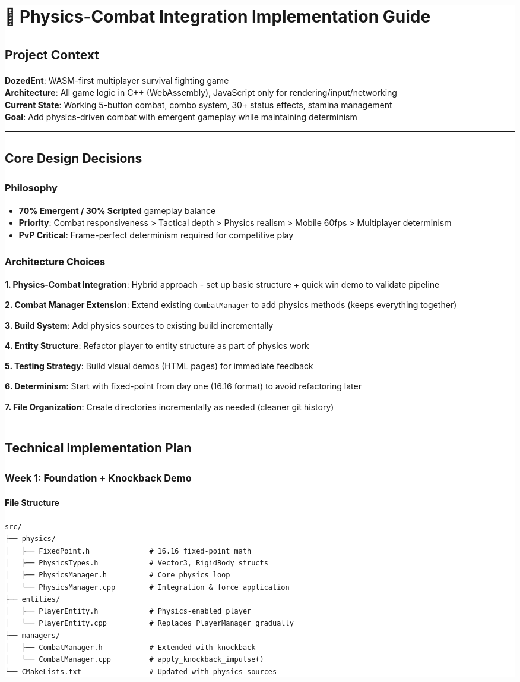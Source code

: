 # 🎯 Physics-Combat Integration Implementation Guide

## Project Context

**DozedEnt**: WASM-first multiplayer survival fighting game  
**Architecture**: All game logic in C++ (WebAssembly), JavaScript only for rendering/input/networking  
**Current State**: Working 5-button combat, combo system, 30+ status effects, stamina management  
**Goal**: Add physics-driven combat with emergent gameplay while maintaining determinism

---

## Core Design Decisions

### Philosophy
- **70% Emergent / 30% Scripted** gameplay balance
- **Priority**: Combat responsiveness > Tactical depth > Physics realism > Mobile 60fps > Multiplayer determinism
- **PvP Critical**: Frame-perfect determinism required for competitive play

### Architecture Choices

**1. Physics-Combat Integration**: Hybrid approach - set up basic structure + quick win demo to validate pipeline

**2. Combat Manager Extension**: Extend existing `CombatManager` to add physics methods (keeps everything together)

**3. Build System**: Add physics sources to existing build incrementally

**4. Entity Structure**: Refactor player to entity structure as part of physics work

**5. Testing Strategy**: Build visual demos (HTML pages) for immediate feedback

**6. Determinism**: Start with fixed-point from day one (16.16 format) to avoid refactoring later

**7. File Organization**: Create directories incrementally as needed (cleaner git history)

---

## Technical Implementation Plan

### Week 1: Foundation + Knockback Demo

#### File Structure
```
src/
├── physics/
│   ├── FixedPoint.h              # 16.16 fixed-point math
│   ├── PhysicsTypes.h            # Vector3, RigidBody structs
│   ├── PhysicsManager.h          # Core physics loop
│   └── PhysicsManager.cpp        # Integration & force application
├── entities/
│   ├── PlayerEntity.h            # Physics-enabled player
│   └── PlayerEntity.cpp          # Replaces PlayerManager gradually
├── managers/
│   ├── CombatManager.h           # Extended with knockback
│   └── CombatManager.cpp         # apply_knockback_impulse()
└── CMakeLists.txt                # Updated with physics sources
```
